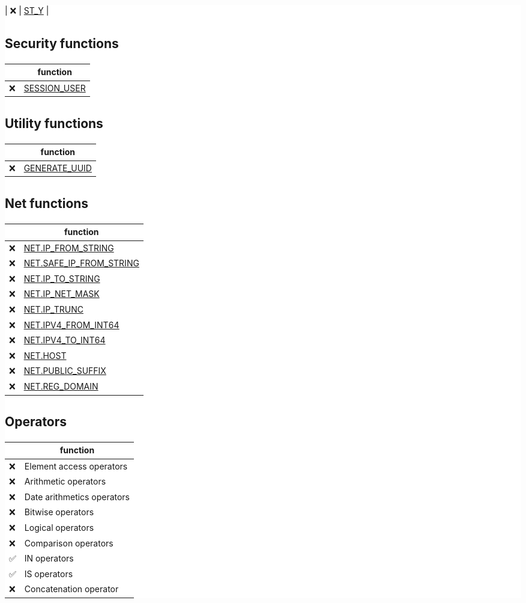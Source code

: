 | ❌ | [ST_Y](https://cloud.google.com/bigquery/docs/reference/standard-sql/geography_functions#st_y)                                       |

## Security functions
|  | function                                                                                                      |
|---|---------------------------------------------------------------------------------------------------------------|
| ❌ | [SESSION_USER](https://cloud.google.com/bigquery/docs/reference/standard-sql/security_functions#session_user) |

## Utility functions
|  | function                                                                                                        |
|---|-----------------------------------------------------------------------------------------------------------------|
| ❌ | [GENERATE_UUID](https://cloud.google.com/bigquery/docs/reference/standard-sql/utility-functions#generate_uuid)  |

## Net functions
|  | function                                                                                                                       |
|---|--------------------------------------------------------------------------------------------------------------------------------|
| ❌ | [NET.IP_FROM_STRING](https://cloud.google.com/bigquery/docs/reference/standard-sql/net_functions#net.ip_from_string)           |
| ❌ | [NET.SAFE_IP_FROM_STRING](https://cloud.google.com/bigquery/docs/reference/standard-sql/net_functions#net.safe_ip_from_string) | 
| ❌ | [NET.IP_TO_STRING](https://cloud.google.com/bigquery/docs/reference/standard-sql/net_functions#net.ip_to_string)               |
| ❌ | [NET.IP_NET_MASK](https://cloud.google.com/bigquery/docs/reference/standard-sql/net_functions#net.ip_net_mask)                 |
| ❌ | [NET.IP_TRUNC](https://cloud.google.com/bigquery/docs/reference/standard-sql/net_functions#net.ip_trunc)                       |
| ❌ | [NET.IPV4_FROM_INT64](https://cloud.google.com/bigquery/docs/reference/standard-sql/net_functions#net.ipv4_from_int64)         |
| ❌ | [NET.IPV4_TO_INT64](https://cloud.google.com/bigquery/docs/reference/standard-sql/net_functions#net.ipv4_to_int64)             |
| ❌ | [NET.HOST](https://cloud.google.com/bigquery/docs/reference/standard-sql/net_functions#net.host)                               |
| ❌ | [NET.PUBLIC_SUFFIX](https://cloud.google.com/bigquery/docs/reference/standard-sql/net_functions#net.public_suffix)             |
| ❌ | [NET.REG_DOMAIN](https://cloud.google.com/bigquery/docs/reference/standard-sql/net_functions#net.reg_domain)                   |

## Operators
|  | function                   |
|---|----------------------------|
| ❌ | Element access operators   |
| ❌ | Arithmetic operators       |
| ❌ | Date arithmetics operators |
| ❌ | Bitwise operators          |
| ❌ | Logical operators          |
| ❌ | Comparison operators       |
| ✅ | IN operators               |
| ✅ | IS operators               |
| ❌ | Concatenation operator     |
